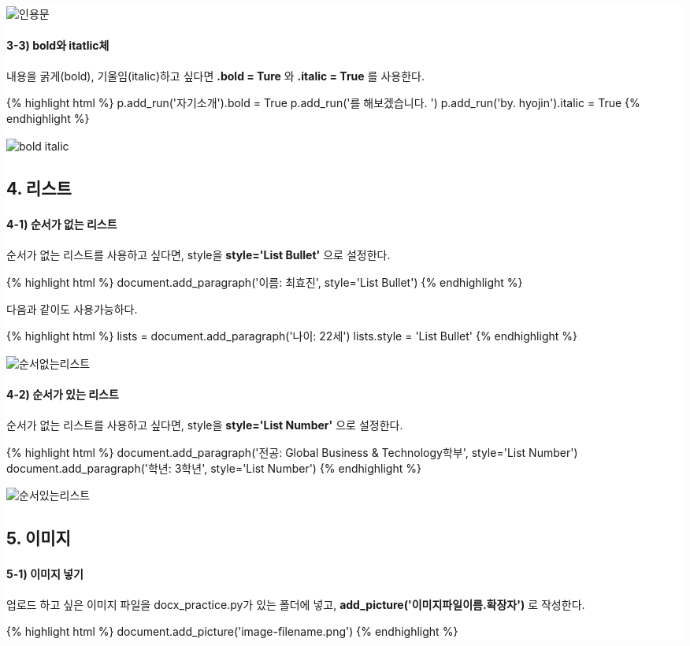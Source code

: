 ![인용문](https://user-images.githubusercontent.com/37537351/55269792-b7b5bd80-52da-11e9-9f44-a4235b352f13.PNG)

#### 3-3) bold와 itatlic체
내용을 굵게(bold), 기울임(italic)하고 싶다면 **.bold = Ture** 와 **.italic = True** 를 사용한다.

{% highlight html %}
p.add_run('자기소개').bold = True
p.add_run('를 해보겠습니다. ')
p.add_run('by. hyojin').italic = True
{% endhighlight %}


![bold italic](https://user-images.githubusercontent.com/37537351/55269859-593d0f00-52db-11e9-996b-c218353a3710.PNG)


## 4. 리스트

#### 4-1) 순서가 없는 리스트
순서가 없는 리스트를 사용하고 싶다면, style을 **style='List Bullet'** 으로 설정한다.

{% highlight html %}
document.add_paragraph('이름: 최효진', style='List Bullet')
{% endhighlight %}

다음과 같이도 사용가능하다.

{% highlight html %}
lists = document.add_paragraph('나이: 22세')
lists.style = 'List Bullet'
{% endhighlight %}

![순서없는리스트](https://user-images.githubusercontent.com/37537351/55269898-c2248700-52db-11e9-9fcf-dd190a1c3d99.PNG)

#### 4-2) 순서가 있는 리스트
순서가 없는 리스트를 사용하고 싶다면, style을 **style='List Number'** 으로 설정한다.

{% highlight html %}
document.add_paragraph('전공: Global Business & Technology학부', style='List Number')
document.add_paragraph('학년: 3학년', style='List Number')
{% endhighlight %}

![순서있는리스트](https://user-images.githubusercontent.com/37537351/55269899-d4062a00-52db-11e9-963f-f85b368d3cc6.PNG)


## 5. 이미지

#### 5-1) 이미지 넣기
업로드 하고 싶은 이미지 파일을 docx_practice.py가 있는 폴더에 넣고, 
**add_picture('이미지파일이름.확장자')** 로 작성한다.

{% highlight html %}
document.add_picture('image-filename.png')
{% endhighlight %}
